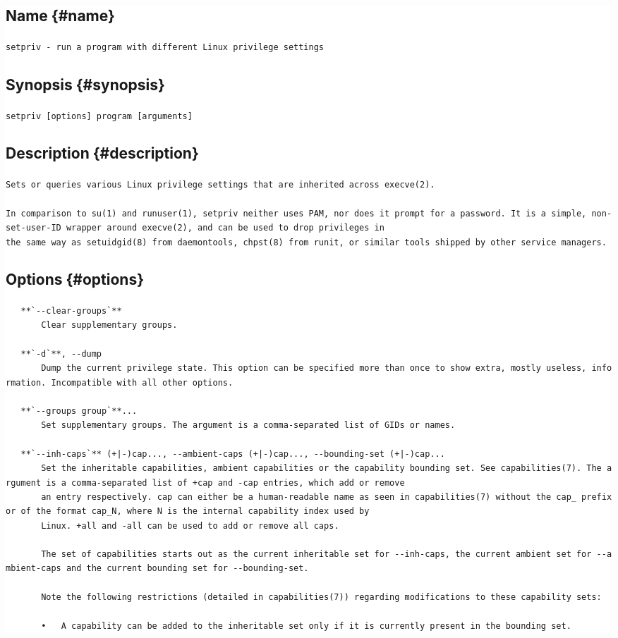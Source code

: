 
## Name {#name}

```
setpriv - run a program with different Linux privilege settings
```



## Synopsis {#synopsis}

```
setpriv [options] program [arguments]
```



## Description {#description}

```
Sets or queries various Linux privilege settings that are inherited across execve(2).

In comparison to su(1) and runuser(1), setpriv neither uses PAM, nor does it prompt for a password. It is a simple, non-set-user-ID wrapper around execve(2), and can be used to drop privileges in
the same way as setuidgid(8) from daemontools, chpst(8) from runit, or similar tools shipped by other service managers.
```



## Options {#options}

       **`--clear-groups`**
           Clear supplementary groups.

       **`-d`**, --dump
           Dump the current privilege state. This option can be specified more than once to show extra, mostly useless, information. Incompatible with all other options.

       **`--groups group`**...
           Set supplementary groups. The argument is a comma-separated list of GIDs or names.

       **`--inh-caps`** (+|-)cap..., --ambient-caps (+|-)cap..., --bounding-set (+|-)cap...
           Set the inheritable capabilities, ambient capabilities or the capability bounding set. See capabilities(7). The argument is a comma-separated list of +cap and -cap entries, which add or remove
           an entry respectively. cap can either be a human-readable name as seen in capabilities(7) without the cap_ prefix or of the format cap_N, where N is the internal capability index used by
           Linux. +all and -all can be used to add or remove all caps.

           The set of capabilities starts out as the current inheritable set for --inh-caps, the current ambient set for --ambient-caps and the current bounding set for --bounding-set.

           Note the following restrictions (detailed in capabilities(7)) regarding modifications to these capability sets:

           •   A capability can be added to the inheritable set only if it is currently present in the bounding set.
